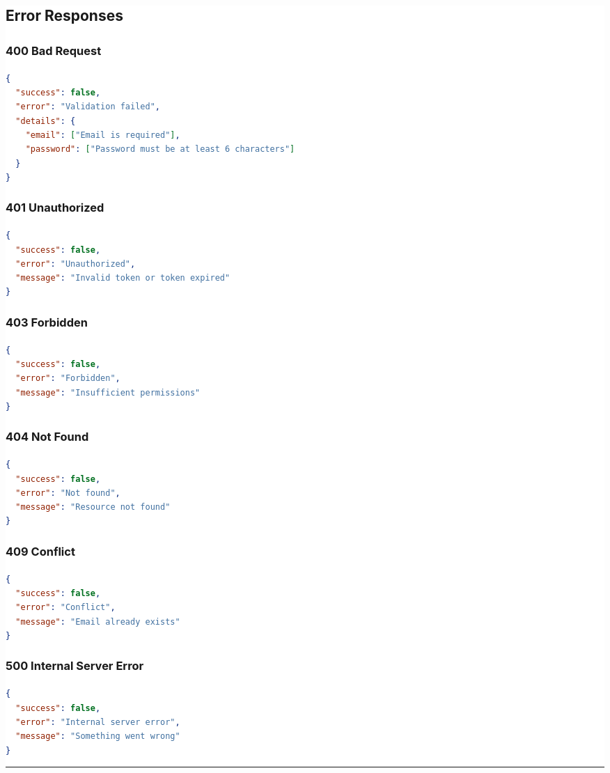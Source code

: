 ## Error Responses

### 400 Bad Request
```json
{
  "success": false,
  "error": "Validation failed",
  "details": {
    "email": ["Email is required"],
    "password": ["Password must be at least 6 characters"]
  }
}
```

### 401 Unauthorized
```json
{
  "success": false,
  "error": "Unauthorized",
  "message": "Invalid token or token expired"
}
```

### 403 Forbidden
```json
{
  "success": false,
  "error": "Forbidden",
  "message": "Insufficient permissions"
}
```

### 404 Not Found
```json
{
  "success": false,
  "error": "Not found",
  "message": "Resource not found"
}
```

### 409 Conflict
```json
{
  "success": false,
  "error": "Conflict",
  "message": "Email already exists"
}
```

### 500 Internal Server Error
```json
{
  "success": false,
  "error": "Internal server error",
  "message": "Something went wrong"
}
```

---